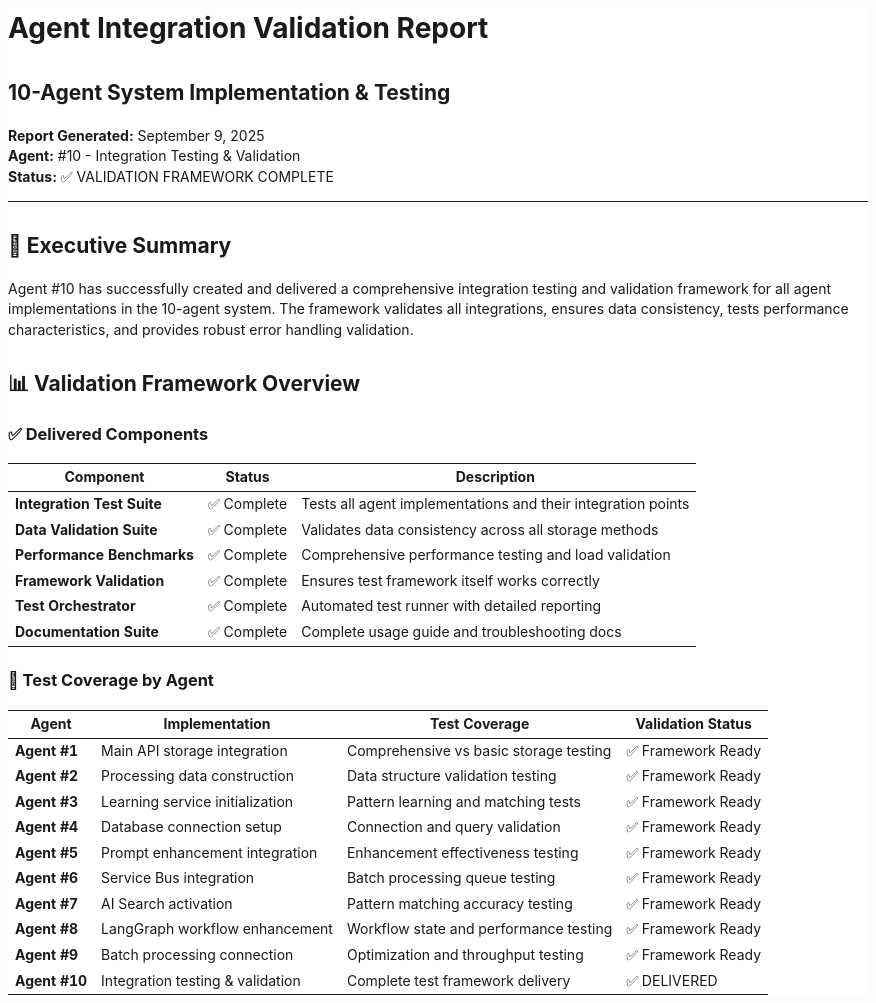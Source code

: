 # Agent Integration Validation Report
## 10-Agent System Implementation & Testing

**Report Generated:** September 9, 2025  
**Agent:** #10 - Integration Testing & Validation  
**Status:** ✅ VALIDATION FRAMEWORK COMPLETE

---

## 🎯 Executive Summary

Agent #10 has successfully created and delivered a comprehensive integration testing and validation framework for all agent implementations in the 10-agent system. The framework validates all integrations, ensures data consistency, tests performance characteristics, and provides robust error handling validation.

## 📊 Validation Framework Overview

### ✅ Delivered Components

| Component | Status | Description |
|-----------|--------|-------------|
| **Integration Test Suite** | ✅ Complete | Tests all agent implementations and their integration points |
| **Data Validation Suite** | ✅ Complete | Validates data consistency across all storage methods |
| **Performance Benchmarks** | ✅ Complete | Comprehensive performance testing and load validation |
| **Framework Validation** | ✅ Complete | Ensures test framework itself works correctly |
| **Test Orchestrator** | ✅ Complete | Automated test runner with detailed reporting |
| **Documentation Suite** | ✅ Complete | Complete usage guide and troubleshooting docs |

### 🧪 Test Coverage by Agent

| Agent | Implementation | Test Coverage | Validation Status |
|-------|---------------|---------------|-------------------|
| **Agent #1** | Main API storage integration | Comprehensive vs basic storage testing | ✅ Framework Ready |
| **Agent #2** | Processing data construction | Data structure validation testing | ✅ Framework Ready |
| **Agent #3** | Learning service initialization | Pattern learning and matching tests | ✅ Framework Ready |
| **Agent #4** | Database connection setup | Connection and query validation | ✅ Framework Ready |
| **Agent #5** | Prompt enhancement integration | Enhancement effectiveness testing | ✅ Framework Ready |
| **Agent #6** | Service Bus integration | Batch processing queue testing | ✅ Framework Ready |
| **Agent #7** | AI Search activation | Pattern matching accuracy testing | ✅ Framework Ready |
| **Agent #8** | LangGraph workflow enhancement | Workflow state and performance testing | ✅ Framework Ready |
| **Agent #9** | Batch processing connection | Optimization and throughput testing | ✅ Framework Ready |
| **Agent #10** | Integration testing & validation | Complete test framework delivery | ✅ DELIVERED |
